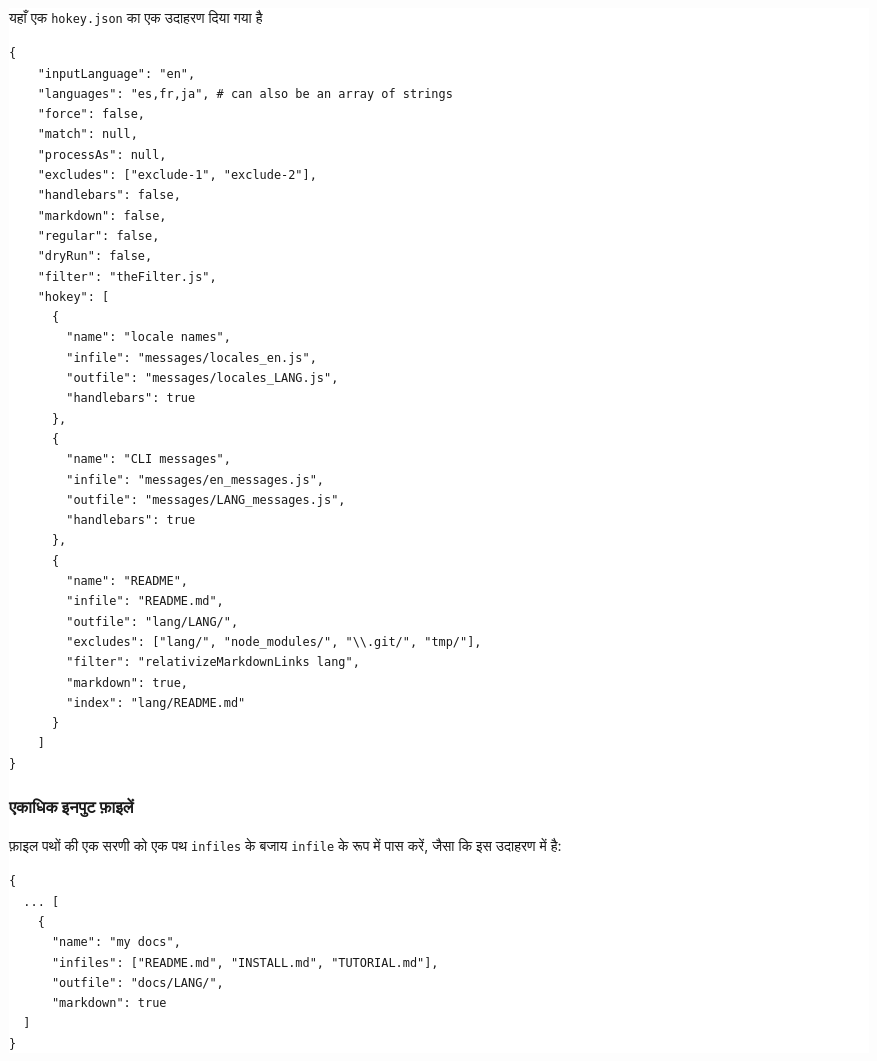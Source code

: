  यहाँ एक `hokey.json` का एक उदाहरण दिया गया है

    {
        "inputLanguage": "en",
        "languages": "es,fr,ja", # can also be an array of strings
        "force": false,
        "match": null,
        "processAs": null,
        "excludes": ["exclude-1", "exclude-2"],
        "handlebars": false,
        "markdown": false,
        "regular": false,
        "dryRun": false,
        "filter": "theFilter.js",
        "hokey": [
          {
            "name": "locale names",
            "infile": "messages/locales_en.js",
            "outfile": "messages/locales_LANG.js",
            "handlebars": true
          },
          {
            "name": "CLI messages",
            "infile": "messages/en_messages.js",
            "outfile": "messages/LANG_messages.js",
            "handlebars": true
          },
          {
            "name": "README",
            "infile": "README.md",
            "outfile": "lang/LANG/",
            "excludes": ["lang/", "node_modules/", "\\.git/", "tmp/"],
            "filter": "relativizeMarkdownLinks lang",
            "markdown": true,
            "index": "lang/README.md"
          }
        ]
    }

 ### एकाधिक इनपुट फ़ाइलें
 फ़ाइल पथों की एक सरणी को एक पथ `infiles` के बजाय `infile` के रूप में पास करें, जैसा कि इस उदाहरण में है:

    {
      ... [
        {
          "name": "my docs",
          "infiles": ["README.md", "INSTALL.md", "TUTORIAL.md"],
          "outfile": "docs/LANG/",
          "markdown": true
      ]
    }
